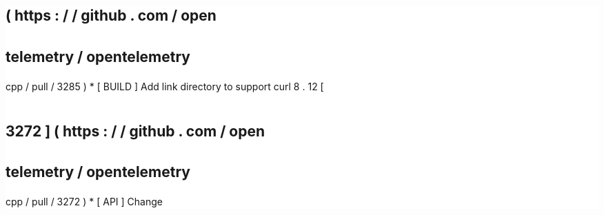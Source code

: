 (
https
:
/
/
github
.
com
/
open
-
telemetry
/
opentelemetry
-
cpp
/
pull
/
3285
)
*
[
BUILD
]
Add
link
directory
to
support
curl
8
.
12
[
#
3272
]
(
https
:
/
/
github
.
com
/
open
-
telemetry
/
opentelemetry
-
cpp
/
pull
/
3272
)
*
[
API
]
Change
